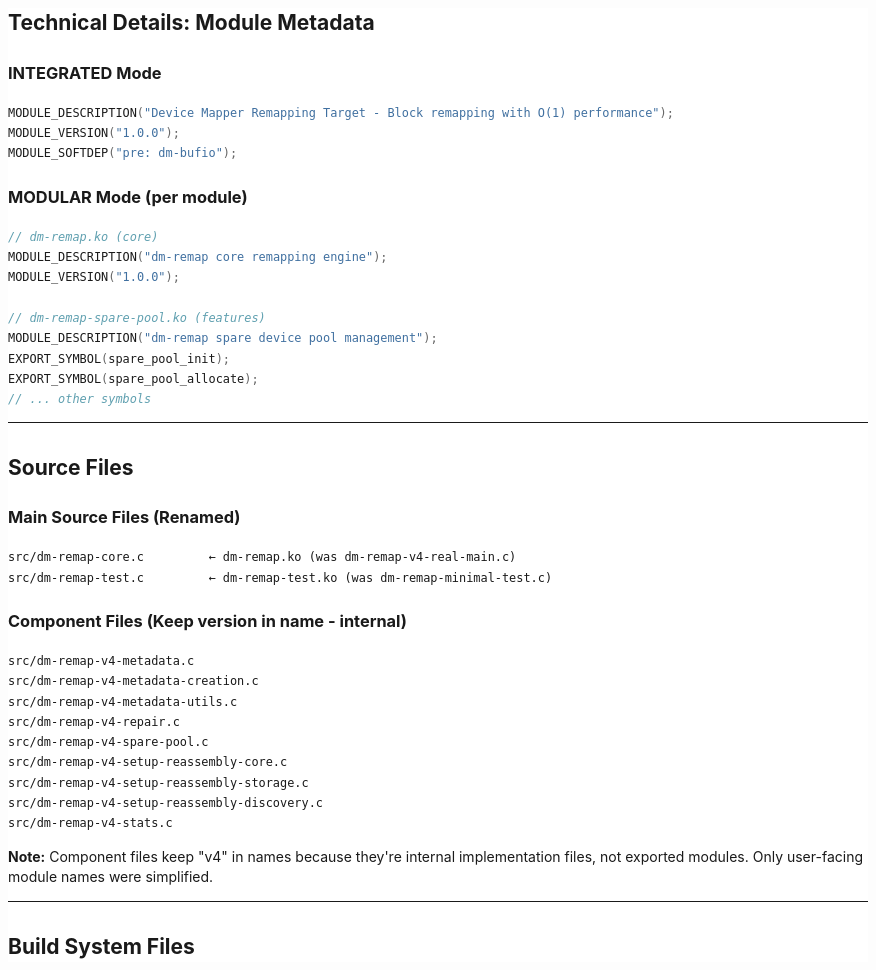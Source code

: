 
## Technical Details: Module Metadata

### INTEGRATED Mode
```c
MODULE_DESCRIPTION("Device Mapper Remapping Target - Block remapping with O(1) performance");
MODULE_VERSION("1.0.0");
MODULE_SOFTDEP("pre: dm-bufio");
```

### MODULAR Mode (per module)
```c
// dm-remap.ko (core)
MODULE_DESCRIPTION("dm-remap core remapping engine");
MODULE_VERSION("1.0.0");

// dm-remap-spare-pool.ko (features)
MODULE_DESCRIPTION("dm-remap spare device pool management");
EXPORT_SYMBOL(spare_pool_init);
EXPORT_SYMBOL(spare_pool_allocate);
// ... other symbols
```

---

## Source Files

### Main Source Files (Renamed)
```
src/dm-remap-core.c         ← dm-remap.ko (was dm-remap-v4-real-main.c)
src/dm-remap-test.c         ← dm-remap-test.ko (was dm-remap-minimal-test.c)
```

### Component Files (Keep version in name - internal)
```
src/dm-remap-v4-metadata.c
src/dm-remap-v4-metadata-creation.c
src/dm-remap-v4-metadata-utils.c
src/dm-remap-v4-repair.c
src/dm-remap-v4-spare-pool.c
src/dm-remap-v4-setup-reassembly-core.c
src/dm-remap-v4-setup-reassembly-storage.c
src/dm-remap-v4-setup-reassembly-discovery.c
src/dm-remap-v4-stats.c
```

**Note:** Component files keep "v4" in names because they're internal implementation files, not exported modules. Only user-facing module names were simplified.

---

## Build System Files
